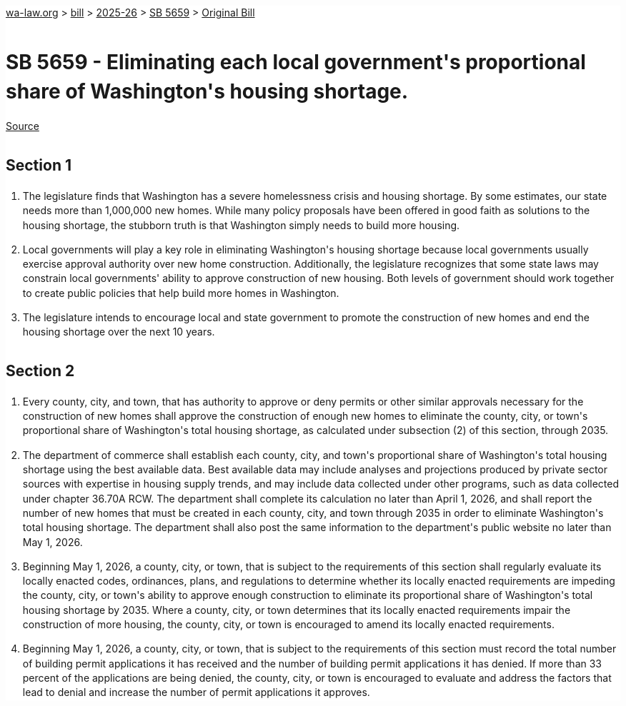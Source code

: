 [wa-law.org](/) > [bill](/bill/) > [2025-26](/bill/2025-26/) > [SB 5659](/bill/2025-26/sb/5659/) > [Original Bill](/bill/2025-26/sb/5659/1/)

# SB 5659 - Eliminating each local government's proportional share of Washington's housing shortage.

[Source](http://lawfilesext.leg.wa.gov/biennium/2025-26/Pdf/Bills/Senate%20Bills/5659.pdf)

## Section 1
1. The legislature finds that Washington has a severe homelessness crisis and housing shortage. By some estimates, our state needs more than 1,000,000 new homes. While many policy proposals have been offered in good faith as solutions to the housing shortage, the stubborn truth is that Washington simply needs to build more housing.

2. Local governments will play a key role in eliminating Washington's housing shortage because local governments usually exercise approval authority over new home construction. Additionally, the legislature recognizes that some state laws may constrain local governments' ability to approve construction of new housing. Both levels of government should work together to create public policies that help build more homes in Washington.

3. The legislature intends to encourage local and state government to promote the construction of new homes and end the housing shortage over the next 10 years.

## Section 2
1. Every county, city, and town, that has authority to approve or deny permits or other similar approvals necessary for the construction of new homes shall approve the construction of enough new homes to eliminate the county, city, or town's proportional share of Washington's total housing shortage, as calculated under subsection (2) of this section, through 2035.

2. The department of commerce shall establish each county, city, and town's proportional share of Washington's total housing shortage using the best available data. Best available data may include analyses and projections produced by private sector sources with expertise in housing supply trends, and may include data collected under other programs, such as data collected under chapter 36.70A RCW. The department shall complete its calculation no later than April 1, 2026, and shall report the number of new homes that must be created in each county, city, and town through 2035 in order to eliminate Washington's total housing shortage. The department shall also post the same information to the department's public website no later than May 1, 2026.

3. Beginning May 1, 2026, a county, city, or town, that is subject to the requirements of this section shall regularly evaluate its locally enacted codes, ordinances, plans, and regulations to determine whether its locally enacted requirements are impeding the county, city, or town's ability to approve enough construction to eliminate its proportional share of Washington's total housing shortage by 2035. Where a county, city, or town determines that its locally enacted requirements impair the construction of more housing, the county, city, or town is encouraged to amend its locally enacted requirements.

4. Beginning May 1, 2026, a county, city, or town, that is subject to the requirements of this section must record the total number of building permit applications it has received and the number of building permit applications it has denied. If more than 33 percent of the applications are being denied, the county, city, or town is encouraged to evaluate and address the factors that lead to denial and increase the number of permit applications it approves.
